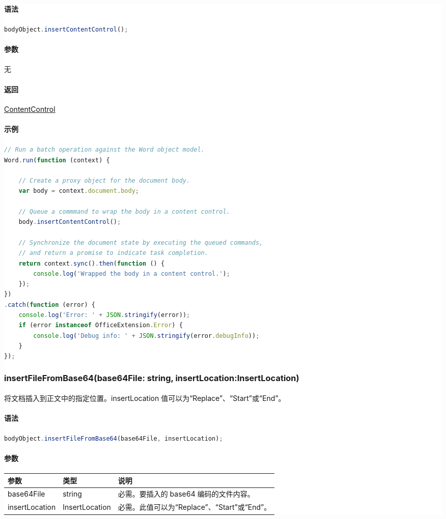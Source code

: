 #### <a name="syntax"></a>语法
```js
bodyObject.insertContentControl();
```

#### <a name="parameters"></a>参数
无

#### <a name="returns"></a>返回
[ContentControl](contentcontrol.md)

#### <a name="examples"></a>示例
```js
// Run a batch operation against the Word object model.
Word.run(function (context) {

    // Create a proxy object for the document body.
    var body = context.document.body;

    // Queue a commmand to wrap the body in a content control.
    body.insertContentControl();

    // Synchronize the document state by executing the queued commands,
    // and return a promise to indicate task completion.
    return context.sync().then(function () {
        console.log('Wrapped the body in a content control.');
    });
})
.catch(function (error) {
    console.log('Error: ' + JSON.stringify(error));
    if (error instanceof OfficeExtension.Error) {
        console.log('Debug info: ' + JSON.stringify(error.debugInfo));
    }
});
```
### <a name="insertfilefrombase64(base64file:-string,-insertlocation:-insertlocation)"></a>insertFileFromBase64(base64File: string, insertLocation:InsertLocation)
将文档插入到正文中的指定位置。insertLocation 值可以为“Replace”、“Start”或“End”。

#### <a name="syntax"></a>语法
```js
bodyObject.insertFileFromBase64(base64File, insertLocation);
```

#### <a name="parameters"></a>参数
| 参数    | 类型   |说明|
|:---------------|:--------|:----------|
|base64File|string|必需。要插入的 base64 编码的文件内容。|
|insertLocation|InsertLocation|必需。此值可以为“Replace”、“Start”或“End”。|
